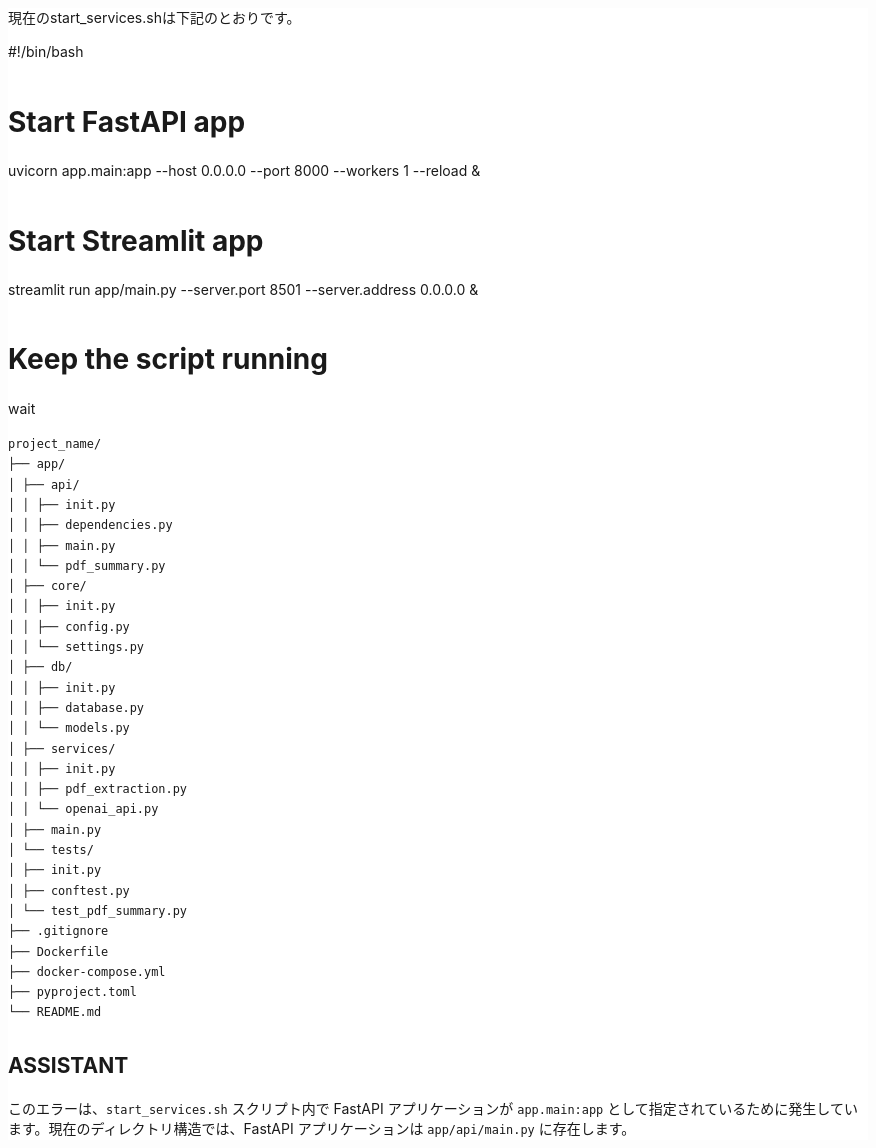 現在のstart_services.shは下記のとおりです。


#!/bin/bash

# Start FastAPI app
uvicorn app.main:app --host 0.0.0.0 --port 8000 --workers 1 --reload &
# Start Streamlit app
streamlit run app/main.py --server.port 8501 --server.address 0.0.0.0 &


# Keep the script running
wait


```
project_name/
├── app/
│ ├── api/
│ │ ├── init.py
│ │ ├── dependencies.py
│ │ ├── main.py
│ │ └── pdf_summary.py
│ ├── core/
│ │ ├── init.py
│ │ ├── config.py
│ │ └── settings.py
│ ├── db/
│ │ ├── init.py
│ │ ├── database.py
│ │ └── models.py
│ ├── services/
│ │ ├── init.py
│ │ ├── pdf_extraction.py
│ │ └── openai_api.py
│ ├── main.py
│ └── tests/
│ ├── init.py
│ ├── conftest.py
│ └── test_pdf_summary.py
├── .gitignore
├── Dockerfile
├── docker-compose.yml
├── pyproject.toml
└── README.md
```

## ASSISTANT
このエラーは、`start_services.sh` スクリプト内で FastAPI アプリケーションが `app.main:app` として指定されているために発生しています。現在のディレクトリ構造では、FastAPI アプリケーションは `app/api/main.py` に存在します。
